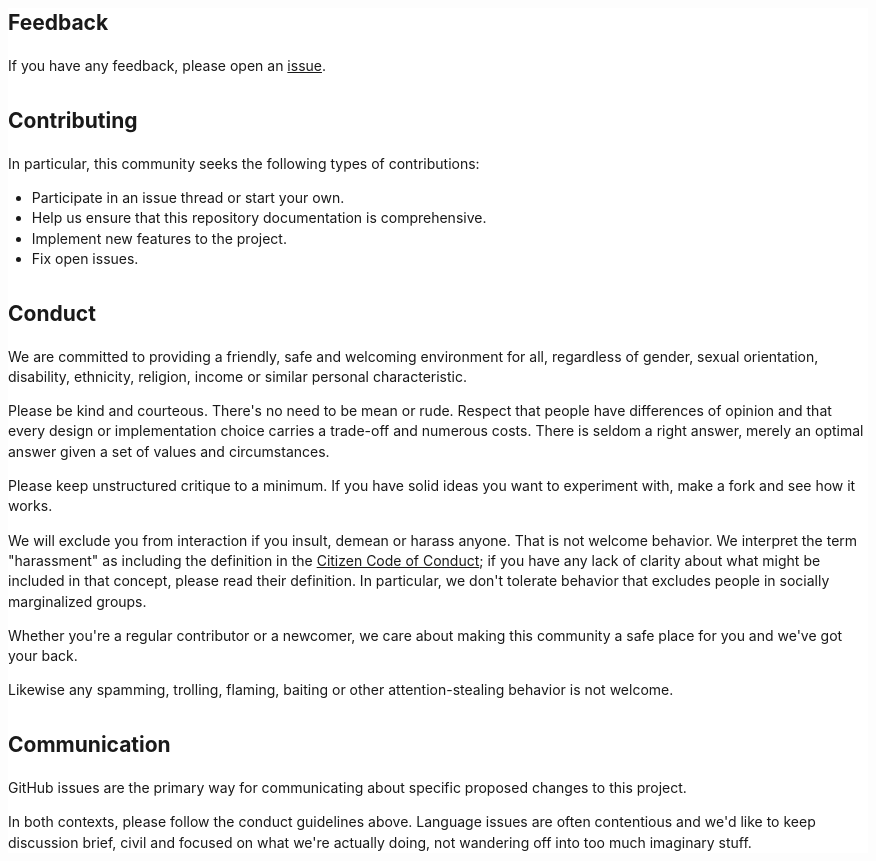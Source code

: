 ## Feedback

If you have any feedback, please open an [issue](https://github.com/mundoalem/template-python-project/issues).

## Contributing

In particular, this community seeks the following types of contributions:

- Participate in an issue thread or start your own.
- Help us ensure that this repository documentation is comprehensive.
- Implement new features to the project.
- Fix open issues.

## Conduct

We are committed to providing a friendly, safe and welcoming environment for all, regardless of gender, sexual
orientation, disability, ethnicity, religion, income or similar personal characteristic.

Please be kind and courteous. There's no need to be mean or rude. Respect that people have differences of opinion and
that every design or implementation choice carries a trade-off and numerous costs. There is seldom a right answer,
merely an optimal answer given a set of values and circumstances.

Please keep unstructured critique to a minimum. If you have solid ideas you want to experiment with, make a fork and see
how it works.

We will exclude you from interaction if you insult, demean or harass anyone. That is not welcome behavior. We interpret
the term "harassment" as including the definition in the [Citizen Code of Conduct](http://citizencodeofconduct.org/);
if you have any lack of clarity about what might be included in that concept, please read their definition. In
particular, we don't tolerate behavior that excludes people in socially marginalized groups.

Whether you're a regular contributor or a newcomer, we care about making this community a safe place for you and we've
got your back.

Likewise any spamming, trolling, flaming, baiting or other attention-stealing behavior is not welcome.

## Communication

GitHub issues are the primary way for communicating about specific proposed changes to this project.

In both contexts, please follow the conduct guidelines above. Language issues are often contentious and we'd like to
keep discussion brief, civil and focused on what we're actually doing, not wandering off into too much imaginary stuff.
